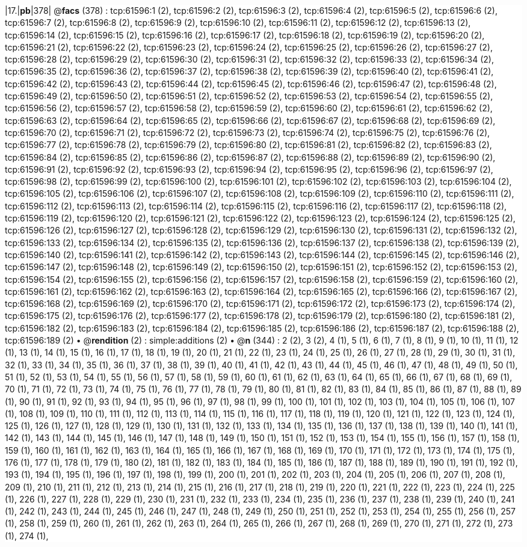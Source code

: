 |17.|__pb__|378| @__facs__ (378) : tcp:61596:1 (2), tcp:61596:2 (2), tcp:61596:3 (2), tcp:61596:4 (2), tcp:61596:5 (2), tcp:61596:6 (2), tcp:61596:7 (2), tcp:61596:8 (2), tcp:61596:9 (2), tcp:61596:10 (2), tcp:61596:11 (2), tcp:61596:12 (2), tcp:61596:13 (2), tcp:61596:14 (2), tcp:61596:15 (2), tcp:61596:16 (2), tcp:61596:17 (2), tcp:61596:18 (2), tcp:61596:19 (2), tcp:61596:20 (2), tcp:61596:21 (2), tcp:61596:22 (2), tcp:61596:23 (2), tcp:61596:24 (2), tcp:61596:25 (2), tcp:61596:26 (2), tcp:61596:27 (2), tcp:61596:28 (2), tcp:61596:29 (2), tcp:61596:30 (2), tcp:61596:31 (2), tcp:61596:32 (2), tcp:61596:33 (2), tcp:61596:34 (2), tcp:61596:35 (2), tcp:61596:36 (2), tcp:61596:37 (2), tcp:61596:38 (2), tcp:61596:39 (2), tcp:61596:40 (2), tcp:61596:41 (2), tcp:61596:42 (2), tcp:61596:43 (2), tcp:61596:44 (2), tcp:61596:45 (2), tcp:61596:46 (2), tcp:61596:47 (2), tcp:61596:48 (2), tcp:61596:49 (2), tcp:61596:50 (2), tcp:61596:51 (2), tcp:61596:52 (2), tcp:61596:53 (2), tcp:61596:54 (2), tcp:61596:55 (2), tcp:61596:56 (2), tcp:61596:57 (2), tcp:61596:58 (2), tcp:61596:59 (2), tcp:61596:60 (2), tcp:61596:61 (2), tcp:61596:62 (2), tcp:61596:63 (2), tcp:61596:64 (2), tcp:61596:65 (2), tcp:61596:66 (2), tcp:61596:67 (2), tcp:61596:68 (2), tcp:61596:69 (2), tcp:61596:70 (2), tcp:61596:71 (2), tcp:61596:72 (2), tcp:61596:73 (2), tcp:61596:74 (2), tcp:61596:75 (2), tcp:61596:76 (2), tcp:61596:77 (2), tcp:61596:78 (2), tcp:61596:79 (2), tcp:61596:80 (2), tcp:61596:81 (2), tcp:61596:82 (2), tcp:61596:83 (2), tcp:61596:84 (2), tcp:61596:85 (2), tcp:61596:86 (2), tcp:61596:87 (2), tcp:61596:88 (2), tcp:61596:89 (2), tcp:61596:90 (2), tcp:61596:91 (2), tcp:61596:92 (2), tcp:61596:93 (2), tcp:61596:94 (2), tcp:61596:95 (2), tcp:61596:96 (2), tcp:61596:97 (2), tcp:61596:98 (2), tcp:61596:99 (2), tcp:61596:100 (2), tcp:61596:101 (2), tcp:61596:102 (2), tcp:61596:103 (2), tcp:61596:104 (2), tcp:61596:105 (2), tcp:61596:106 (2), tcp:61596:107 (2), tcp:61596:108 (2), tcp:61596:109 (2), tcp:61596:110 (2), tcp:61596:111 (2), tcp:61596:112 (2), tcp:61596:113 (2), tcp:61596:114 (2), tcp:61596:115 (2), tcp:61596:116 (2), tcp:61596:117 (2), tcp:61596:118 (2), tcp:61596:119 (2), tcp:61596:120 (2), tcp:61596:121 (2), tcp:61596:122 (2), tcp:61596:123 (2), tcp:61596:124 (2), tcp:61596:125 (2), tcp:61596:126 (2), tcp:61596:127 (2), tcp:61596:128 (2), tcp:61596:129 (2), tcp:61596:130 (2), tcp:61596:131 (2), tcp:61596:132 (2), tcp:61596:133 (2), tcp:61596:134 (2), tcp:61596:135 (2), tcp:61596:136 (2), tcp:61596:137 (2), tcp:61596:138 (2), tcp:61596:139 (2), tcp:61596:140 (2), tcp:61596:141 (2), tcp:61596:142 (2), tcp:61596:143 (2), tcp:61596:144 (2), tcp:61596:145 (2), tcp:61596:146 (2), tcp:61596:147 (2), tcp:61596:148 (2), tcp:61596:149 (2), tcp:61596:150 (2), tcp:61596:151 (2), tcp:61596:152 (2), tcp:61596:153 (2), tcp:61596:154 (2), tcp:61596:155 (2), tcp:61596:156 (2), tcp:61596:157 (2), tcp:61596:158 (2), tcp:61596:159 (2), tcp:61596:160 (2), tcp:61596:161 (2), tcp:61596:162 (2), tcp:61596:163 (2), tcp:61596:164 (2), tcp:61596:165 (2), tcp:61596:166 (2), tcp:61596:167 (2), tcp:61596:168 (2), tcp:61596:169 (2), tcp:61596:170 (2), tcp:61596:171 (2), tcp:61596:172 (2), tcp:61596:173 (2), tcp:61596:174 (2), tcp:61596:175 (2), tcp:61596:176 (2), tcp:61596:177 (2), tcp:61596:178 (2), tcp:61596:179 (2), tcp:61596:180 (2), tcp:61596:181 (2), tcp:61596:182 (2), tcp:61596:183 (2), tcp:61596:184 (2), tcp:61596:185 (2), tcp:61596:186 (2), tcp:61596:187 (2), tcp:61596:188 (2), tcp:61596:189 (2)  •  @__rendition__ (2) : simple:additions (2)  •  @__n__ (344) : 2 (2), 3 (2), 4 (1), 5 (1), 6 (1), 7 (1), 8 (1), 9 (1), 10 (1), 11 (1), 12 (1), 13 (1), 14 (1), 15 (1), 16 (1), 17 (1), 18 (1), 19 (1), 20 (1), 21 (1), 22 (1), 23 (1), 24 (1), 25 (1), 26 (1), 27 (1), 28 (1), 29 (1), 30 (1), 31 (1), 32 (1), 33 (1), 34 (1), 35 (1), 36 (1), 37 (1), 38 (1), 39 (1), 40 (1), 41 (1), 42 (1), 43 (1), 44 (1), 45 (1), 46 (1), 47 (1), 48 (1), 49 (1), 50 (1), 51 (1), 52 (1), 53 (1), 54 (1), 55 (1), 56 (1), 57 (1), 58 (1), 59 (1), 60 (1), 61 (1), 62 (1), 63 (1), 64 (1), 65 (1), 66 (1), 67 (1), 68 (1), 69 (1), 70 (1), 71 (1), 72 (1), 73 (1), 74 (1), 75 (1), 76 (1), 77 (1), 78 (1), 79 (1), 80 (1), 81 (1), 82 (1), 83 (1), 84 (1), 85 (1), 86 (1), 87 (1), 88 (1), 89 (1), 90 (1), 91 (1), 92 (1), 93 (1), 94 (1), 95 (1), 96 (1), 97 (1), 98 (1), 99 (1), 100 (1), 101 (1), 102 (1), 103 (1), 104 (1), 105 (1), 106 (1), 107 (1), 108 (1), 109 (1), 110 (1), 111 (1), 112 (1), 113 (1), 114 (1), 115 (1), 116 (1), 117 (1), 118 (1), 119 (1), 120 (1), 121 (1), 122 (1), 123 (1), 124 (1), 125 (1), 126 (1), 127 (1), 128 (1), 129 (1), 130 (1), 131 (1), 132 (1), 133 (1), 134 (1), 135 (1), 136 (1), 137 (1), 138 (1), 139 (1), 140 (1), 141 (1), 142 (1), 143 (1), 144 (1), 145 (1), 146 (1), 147 (1), 148 (1), 149 (1), 150 (1), 151 (1), 152 (1), 153 (1), 154 (1), 155 (1), 156 (1), 157 (1), 158 (1), 159 (1), 160 (1), 161 (1), 162 (1), 163 (1), 164 (1), 165 (1), 166 (1), 167 (1), 168 (1), 169 (1), 170 (1), 171 (1), 172 (1), 173 (1), 174 (1), 175 (1), 176 (1), 177 (1), 178 (1), 179 (1), 180 (2), 181 (1), 182 (1), 183 (1), 184 (1), 185 (1), 186 (1), 187 (1), 188 (1), 189 (1), 190 (1), 191 (1), 192 (1), 193 (1), 194 (1), 195 (1), 196 (1), 197 (1), 198 (1), 199 (1), 200 (1), 201 (1), 202 (1), 203 (1), 204 (1), 205 (1), 206 (1), 207 (1), 208 (1), 209 (1), 210 (1), 211 (1), 212 (1), 213 (1), 214 (1), 215 (1), 216 (1), 217 (1), 218 (1), 219 (1), 220 (1), 221 (1), 222 (1), 223 (1), 224 (1), 225 (1), 226 (1), 227 (1), 228 (1), 229 (1), 230 (1), 231 (1), 232 (1), 233 (1), 234 (1), 235 (1), 236 (1), 237 (1), 238 (1), 239 (1), 240 (1), 241 (1), 242 (1), 243 (1), 244 (1), 245 (1), 246 (1), 247 (1), 248 (1), 249 (1), 250 (1), 251 (1), 252 (1), 253 (1), 254 (1), 255 (1), 256 (1), 257 (1), 258 (1), 259 (1), 260 (1), 261 (1), 262 (1), 263 (1), 264 (1), 265 (1), 266 (1), 267 (1), 268 (1), 269 (1), 270 (1), 271 (1), 272 (1), 273 (1), 274 (1),